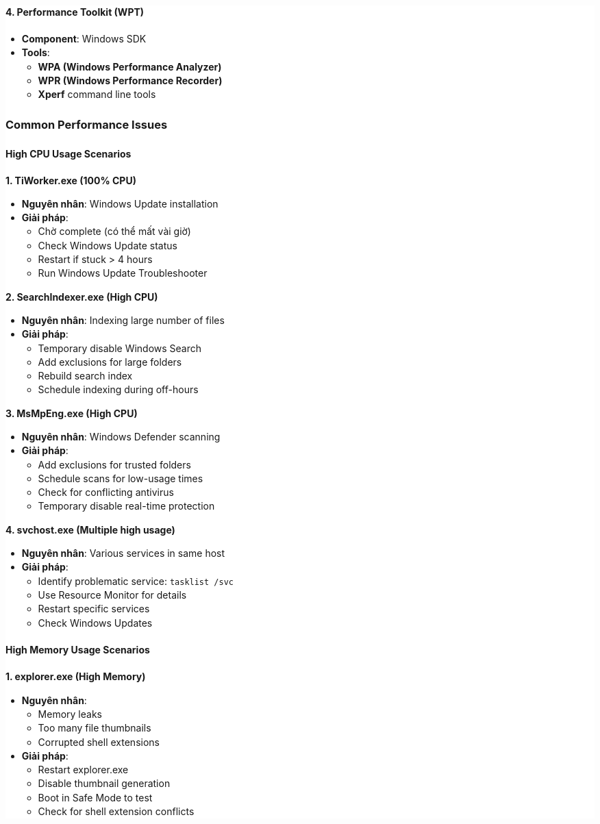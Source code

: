 #### 4. Performance Toolkit (WPT)
- **Component**: Windows SDK
- **Tools**:
  - **WPA (Windows Performance Analyzer)**
  - **WPR (Windows Performance Recorder)**
  - **Xperf** command line tools

### Common Performance Issues

#### High CPU Usage Scenarios

**1. TiWorker.exe (100% CPU)**
- **Nguyên nhân**: Windows Update installation
- **Giải pháp**: 
  - Chờ complete (có thể mất vài giờ)
  - Check Windows Update status
  - Restart if stuck > 4 hours
  - Run Windows Update Troubleshooter

**2. SearchIndexer.exe (High CPU)**
- **Nguyên nhân**: Indexing large number of files
- **Giải pháp**:
  - Temporary disable Windows Search
  - Add exclusions for large folders
  - Rebuild search index
  - Schedule indexing during off-hours

**3. MsMpEng.exe (High CPU)**
- **Nguyên nhân**: Windows Defender scanning
- **Giải pháp**:
  - Add exclusions for trusted folders
  - Schedule scans for low-usage times
  - Check for conflicting antivirus
  - Temporary disable real-time protection

**4. svchost.exe (Multiple high usage)**
- **Nguyên nhân**: Various services in same host
- **Giải pháp**:
  - Identify problematic service: `tasklist /svc`
  - Use Resource Monitor for details
  - Restart specific services
  - Check Windows Updates

#### High Memory Usage Scenarios

**1. explorer.exe (High Memory)**
- **Nguyên nhân**: 
  - Memory leaks
  - Too many file thumbnails
  - Corrupted shell extensions
- **Giải pháp**:
  - Restart explorer.exe
  - Disable thumbnail generation
  - Boot in Safe Mode to test
  - Check for shell extension conflicts
